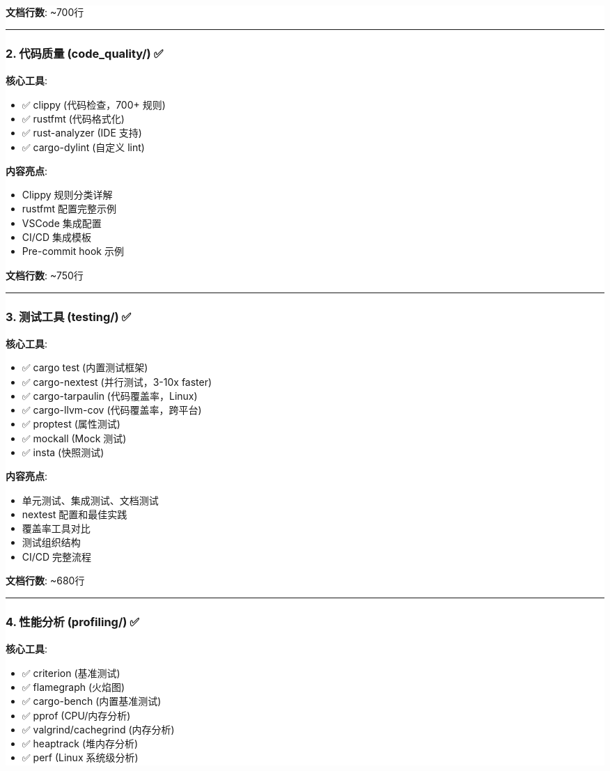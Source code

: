 **文档行数**: ~700行

---

### 2. 代码质量 (code_quality/) ✅

**核心工具**:

- ✅ clippy (代码检查，700+ 规则)
- ✅ rustfmt (代码格式化)
- ✅ rust-analyzer (IDE 支持)
- ✅ cargo-dylint (自定义 lint)

**内容亮点**:

- Clippy 规则分类详解
- rustfmt 配置完整示例
- VSCode 集成配置
- CI/CD 集成模板
- Pre-commit hook 示例

**文档行数**: ~750行

---

### 3. 测试工具 (testing/) ✅

**核心工具**:

- ✅ cargo test (内置测试框架)
- ✅ cargo-nextest (并行测试，3-10x faster)
- ✅ cargo-tarpaulin (代码覆盖率，Linux)
- ✅ cargo-llvm-cov (代码覆盖率，跨平台)
- ✅ proptest (属性测试)
- ✅ mockall (Mock 测试)
- ✅ insta (快照测试)

**内容亮点**:

- 单元测试、集成测试、文档测试
- nextest 配置和最佳实践
- 覆盖率工具对比
- 测试组织结构
- CI/CD 完整流程

**文档行数**: ~680行

---

### 4. 性能分析 (profiling/) ✅

**核心工具**:

- ✅ criterion (基准测试)
- ✅ flamegraph (火焰图)
- ✅ cargo-bench (内置基准测试)
- ✅ pprof (CPU/内存分析)
- ✅ valgrind/cachegrind (内存分析)
- ✅ heaptrack (堆内存分析)
- ✅ perf (Linux 系统级分析)
